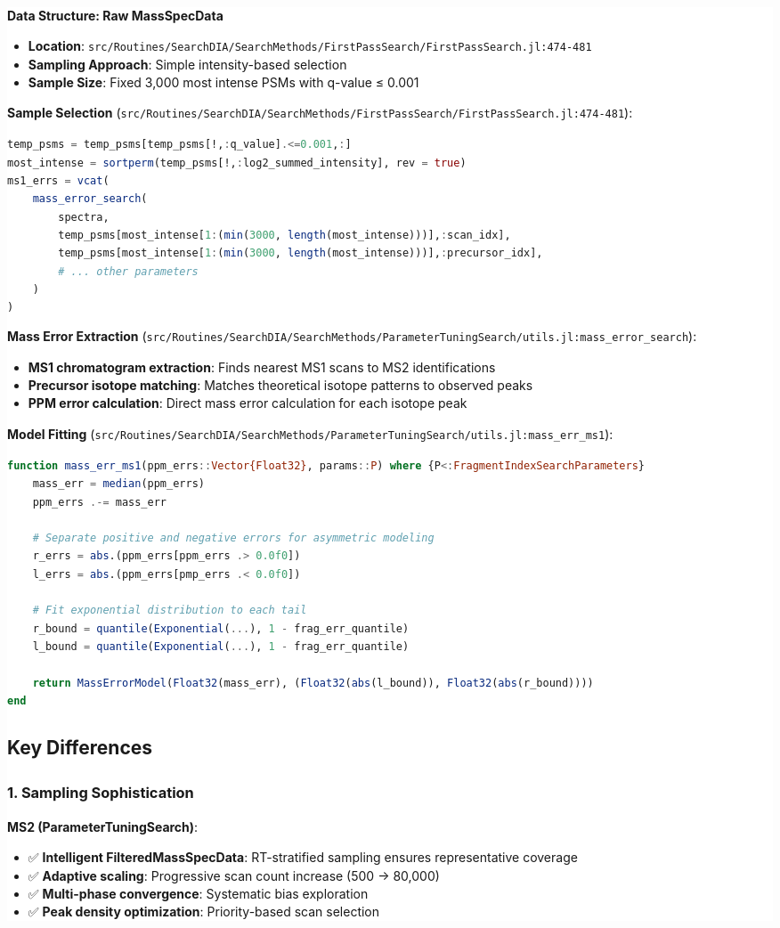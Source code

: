 **Data Structure: Raw MassSpecData**
- **Location**: `src/Routines/SearchDIA/SearchMethods/FirstPassSearch/FirstPassSearch.jl:474-481`
- **Sampling Approach**: Simple intensity-based selection
- **Sample Size**: Fixed 3,000 most intense PSMs with q-value ≤ 0.001

**Sample Selection** (`src/Routines/SearchDIA/SearchMethods/FirstPassSearch/FirstPassSearch.jl:474-481`):
```julia
temp_psms = temp_psms[temp_psms[!,:q_value].<=0.001,:]
most_intense = sortperm(temp_psms[!,:log2_summed_intensity], rev = true)
ms1_errs = vcat(
    mass_error_search(
        spectra,
        temp_psms[most_intense[1:(min(3000, length(most_intense)))],:scan_idx],
        temp_psms[most_intense[1:(min(3000, length(most_intense)))],:precursor_idx],
        # ... other parameters
    )
)
```

**Mass Error Extraction** (`src/Routines/SearchDIA/SearchMethods/ParameterTuningSearch/utils.jl:mass_error_search`):
- **MS1 chromatogram extraction**: Finds nearest MS1 scans to MS2 identifications
- **Precursor isotope matching**: Matches theoretical isotope patterns to observed peaks
- **PPM error calculation**: Direct mass error calculation for each isotope peak

**Model Fitting** (`src/Routines/SearchDIA/SearchMethods/ParameterTuningSearch/utils.jl:mass_err_ms1`):
```julia
function mass_err_ms1(ppm_errs::Vector{Float32}, params::P) where {P<:FragmentIndexSearchParameters}
    mass_err = median(ppm_errs)
    ppm_errs .-= mass_err

    # Separate positive and negative errors for asymmetric modeling
    r_errs = abs.(ppm_errs[ppm_errs .> 0.0f0])
    l_errs = abs.(ppm_errs[pmp_errs .< 0.0f0])

    # Fit exponential distribution to each tail
    r_bound = quantile(Exponential(...), 1 - frag_err_quantile)
    l_bound = quantile(Exponential(...), 1 - frag_err_quantile)

    return MassErrorModel(Float32(mass_err), (Float32(abs(l_bound)), Float32(abs(r_bound))))
end
```

## Key Differences

### 1. Sampling Sophistication

**MS2 (ParameterTuningSearch)**:
- ✅ **Intelligent FilteredMassSpecData**: RT-stratified sampling ensures representative coverage
- ✅ **Adaptive scaling**: Progressive scan count increase (500 → 80,000)
- ✅ **Multi-phase convergence**: Systematic bias exploration
- ✅ **Peak density optimization**: Priority-based scan selection
